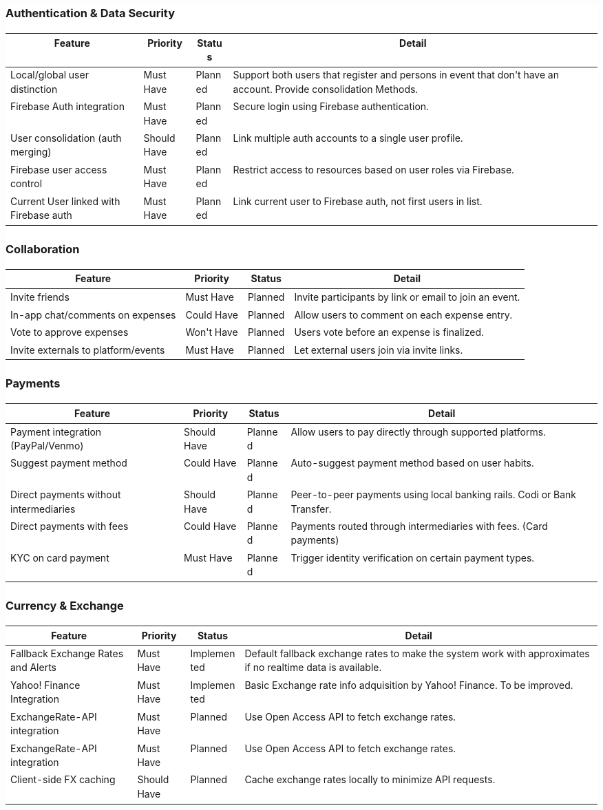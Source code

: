 ### Authentication & Data Security

| Feature                                  | Priority   | Status      | Detail                                                               |
|------------------------------------------|------------|-------------|----------------------------------------------------------------------|
| Local/global user distinction            | Must Have  | Planned     | Support both users that register and persons in event that don't have an account. Provide consolidation Methods.             |
| Firebase Auth integration                | Must Have  | Planned     | Secure login using Firebase authentication.                          |
| User consolidation (auth merging)        | Should Have| Planned     | Link multiple auth accounts to a single user profile.                |
| Firebase user access control             | Must Have  | Planned     | Restrict access to resources based on user roles via Firebase.       |
| Current User linked with Firebase auth    | Must Have|   Planned     | Link current user to Firebase auth, not first users in list.          |

### Collaboration

| Feature                                  | Priority   | Status      | Detail                                                               |
|------------------------------------------|------------|-------------|----------------------------------------------------------------------|
| Invite friends                           | Must Have  | Planned | Invite participants by link or email to join an event.               |
| In-app chat/comments on expenses         | Could Have | Planned | Allow users to comment on each expense entry.                        |
| Vote to approve expenses                 | Won't Have | Planned | Users vote before an expense is finalized.                           |
| Invite externals to platform/events      | Must Have  | Planned     | Let external users join via invite links.                            |

### Payments

| Feature                                  | Priority   | Status      | Detail                                                               |
|------------------------------------------|------------|-------------|----------------------------------------------------------------------|
| Payment integration (PayPal/Venmo)       | Should Have| Planned | Allow users to pay directly through supported platforms.             |
| Suggest payment method                   | Could Have | Planned     | Auto-suggest payment method based on user habits.                    |
| Direct payments without intermediaries   | Should Have| Planned     | Peer-to-peer payments using local banking rails.    Codi or Bank Transfer.                 |
| Direct payments with fees                | Could Have | Planned     | Payments routed through intermediaries with fees.  (Card payments)                   |
| KYC on card payment                      | Must Have  | Planned     | Trigger identity verification on certain payment types.              |

### Currency & Exchange

| Feature                                  | Priority   | Status      | Detail                                                               |
|------------------------------------------|------------|-------------|----------------------------------------------------------------------|
| Fallback Exchange Rates and Alerts             | Must Have  | Implemented     | Default fallback exchange rates to make the system work with approximates if no realtime data is available.                         |
| Yahoo! Finance Integration             | Must Have  | Implemented     | Basic Exchange rate info adquisition by Yahoo! Finance. To be improved.                         |
| ExchangeRate-API integration             | Must Have  | Planned     | Use Open Access API to fetch exchange rates.                         |
| ExchangeRate-API integration             | Must Have  | Planned     | Use Open Access API to fetch exchange rates.                         |
| Client-side FX caching                   | Should Have| Planned     | Cache exchange rates locally to minimize API requests.               |
